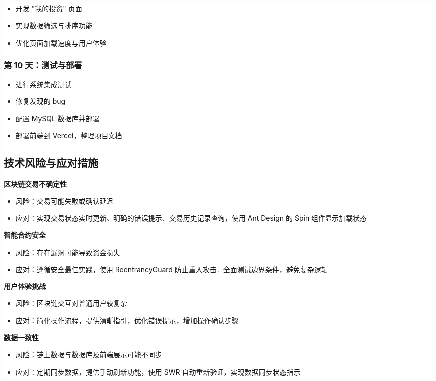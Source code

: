 *   开发 "我的投资" 页面

*   实现数据筛选与排序功能

*   优化页面加载速度与用户体验

### 第 10 天：测试与部署

*   进行系统集成测试

*   修复发现的 bug

*   配置 MySQL 数据库并部署

*   部署前端到 Vercel，整理项目文档

## 技术风险与应对措施

**区块链交易不确定性**

*   风险：交易可能失败或确认延迟

*   应对：实现交易状态实时更新、明确的错误提示、交易历史记录查询，使用 Ant Design 的 Spin 组件显示加载状态

**智能合约安全**

*   风险：存在漏洞可能导致资金损失

*   应对：遵循安全最佳实践，使用 ReentrancyGuard 防止重入攻击，全面测试边界条件，避免复杂逻辑

**用户体验挑战**

*   风险：区块链交互对普通用户较复杂

*   应对：简化操作流程，提供清晰指引，优化错误提示，增加操作确认步骤

**数据一致性**

*   风险：链上数据与数据库及前端展示可能不同步

* 应对：定期同步数据，提供手动刷新功能，使用 SWR 自动重新验证，实现数据同步状态指示

  
